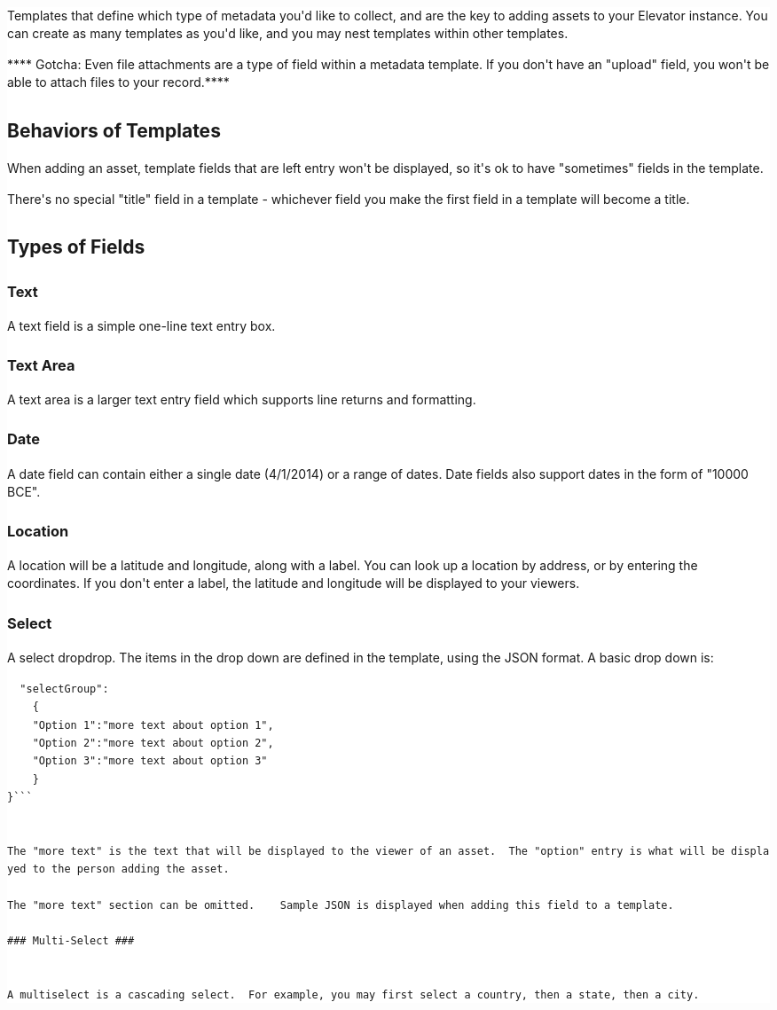 Templates that define which type of metadata you'd like to collect, and  are the key to adding assets to your Elevator instance.  You can create as many templates as you'd like, and you may nest templates within other templates.  

**** Gotcha: Even file attachments are a type of field within a metadata template.  If you don't have an "upload" field, you won't be able to attach files to your record.****


## Behaviors of Templates ##

When adding an asset, template fields that are left entry won't be displayed, so it's ok to have "sometimes" fields in the template.

There's no special "title" field in a template - whichever field you make the first field in a template will become a title.

## Types of Fields ##

### Text ###

A text field is a simple one-line text entry box.

### Text Area ###

A text area is a larger text entry field which supports line returns and formatting.

### Date ###

A date field can contain either a single date (4/1/2014) or a range of dates.  Date fields also support dates in the form of "10000 BCE".  

### Location ###

A location will be a latitude and longitude, along with a label.  You can look up a location by address, or by entering the coordinates.  If you don't enter a label, the latitude and longitude will be displayed to your viewers.

### Select ###

A select dropdrop.  The items in the drop down are defined in the template, using the JSON format.  A basic drop down is:


```{
  "selectGroup": 
    {
    "Option 1":"more text about option 1",
    "Option 2":"more text about option 2",
    "Option 3":"more text about option 3"
	}
}```
 

The "more text" is the text that will be displayed to the viewer of an asset.  The "option" entry is what will be displayed to the person adding the asset.
 
The "more text" section can be omitted.    Sample JSON is displayed when adding this field to a template.
  
### Multi-Select ###
 
 
A multiselect is a cascading select.  For example, you may first select a country, then a state, then a city.

```